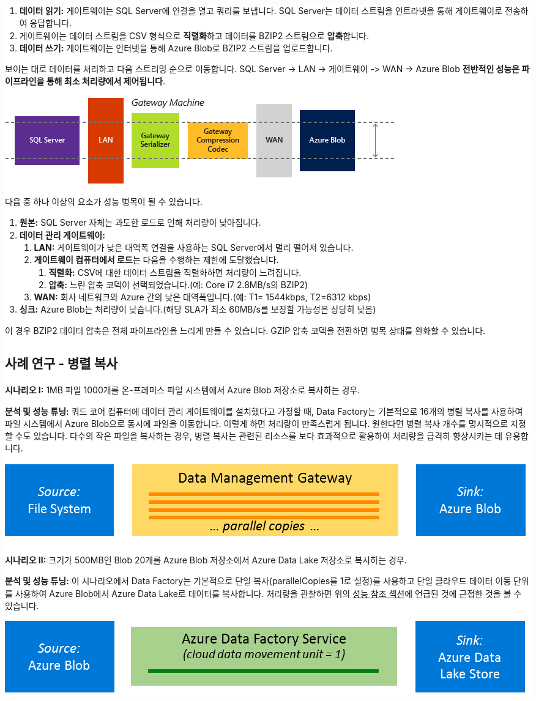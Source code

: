 1.	**데이터 읽기:** 게이트웨이는 SQL Server에 연결을 열고 쿼리를 보냅니다. SQL Server는 데이터 스트림을 인트라넷을 통해 게이트웨이로 전송하여 응답합니다.
2.	게이트웨이는 데이터 스트림을 CSV 형식으로 **직렬화**하고 데이터를 BZIP2 스트림으로 **압축**합니다.
3.	**데이터 쓰기:** 게이트웨이는 인터넷을 통해 Azure Blob로 BZIP2 스트림을 업로드합니다.

보이는 대로 데이터를 처리하고 다음 스트리밍 순으로 이동합니다. SQL Server -> LAN -> 게이트웨이 -> WAN -> Azure Blob **전반적인 성능은 파이프라인을 통해 최소 처리량에서 제어됩니다**.

![데이터 흐름](./media/data-factory-copy-activity-performance/case-study-pic-1.png)

다음 중 하나 이상의 요소가 성능 병목이 될 수 있습니다.

1.	**원본:** SQL Server 자체는 과도한 로드로 인해 처리량이 낮아집니다.
2.	**데이터 관리 게이트웨이:**
	1.	**LAN:** 게이트웨이가 낮은 대역폭 연결을 사용하는 SQL Server에서 멀리 떨어져 있습니다.
	2.	**게이트웨이 컴퓨터에서 로드**는 다음을 수행하는 제한에 도달했습니다.
		1.	**직렬화:** CSV에 대한 데이터 스트림을 직렬화하면 처리량이 느려집니다.
		2.	**압축:** 느린 압축 코덱이 선택되었습니다.(예: Core i7 2.8MB/s의 BZIP2)
	3.	**WAN:** 회사 네트워크와 Azure 간의 낮은 대역폭입니다.(예: T1= 1544kbps, T2=6312 kbps)
4.	**싱크:** Azure Blob는 처리량이 낮습니다.(해당 SLA가 최소 60MB/s를 보장할 가능성은 상당히 낮음)

이 경우 BZIP2 데이터 압축은 전체 파이프라인을 느리게 만들 수 있습니다. GZIP 압축 코덱을 전환하면 병목 상태를 완화할 수 있습니다.


## 사례 연구 - 병렬 복사  

**시나리오 I:** 1MB 파일 1000개를 온-프레미스 파일 시스템에서 Azure Blob 저장소로 복사하는 경우.

**분석 및 성능 튜닝:** 쿼드 코어 컴퓨터에 데이터 관리 게이트웨이를 설치했다고 가정할 때, Data Factory는 기본적으로 16개의 병렬 복사를 사용하여 파일 시스템에서 Azure Blob으로 동시에 파일을 이동합니다. 이렇게 하면 처리량이 만족스럽게 됩니다. 원한다면 병렬 복사 개수를 명시적으로 지정할 수도 있습니다. 다수의 작은 파일을 복사하는 경우, 병렬 복사는 관련된 리소스를 보다 효과적으로 활용하여 처리량을 급격히 향상시키는 데 유용합니다.

![시나리오 1](./media/data-factory-copy-activity-performance/scenario-1.png)

**시나리오 II:** 크기가 500MB인 Blob 20개를 Azure Blob 저장소에서 Azure Data Lake 저장소로 복사하는 경우.

**분석 및 성능 튜닝:** 이 시나리오에서 Data Factory는 기본적으로 단일 복사(parallelCopies를 1로 설정)를 사용하고 단일 클라우드 데이터 이동 단위를 사용하여 Azure Blob에서 Azure Data Lake로 데이터를 복사합니다. 처리량을 관찰하면 위의 [성능 참조 섹션](#performance-reference)에 언급된 것에 근접한 것을 볼 수 있습니다.

![시나리오 2](./media/data-factory-copy-activity-performance/scenario-2.png)
